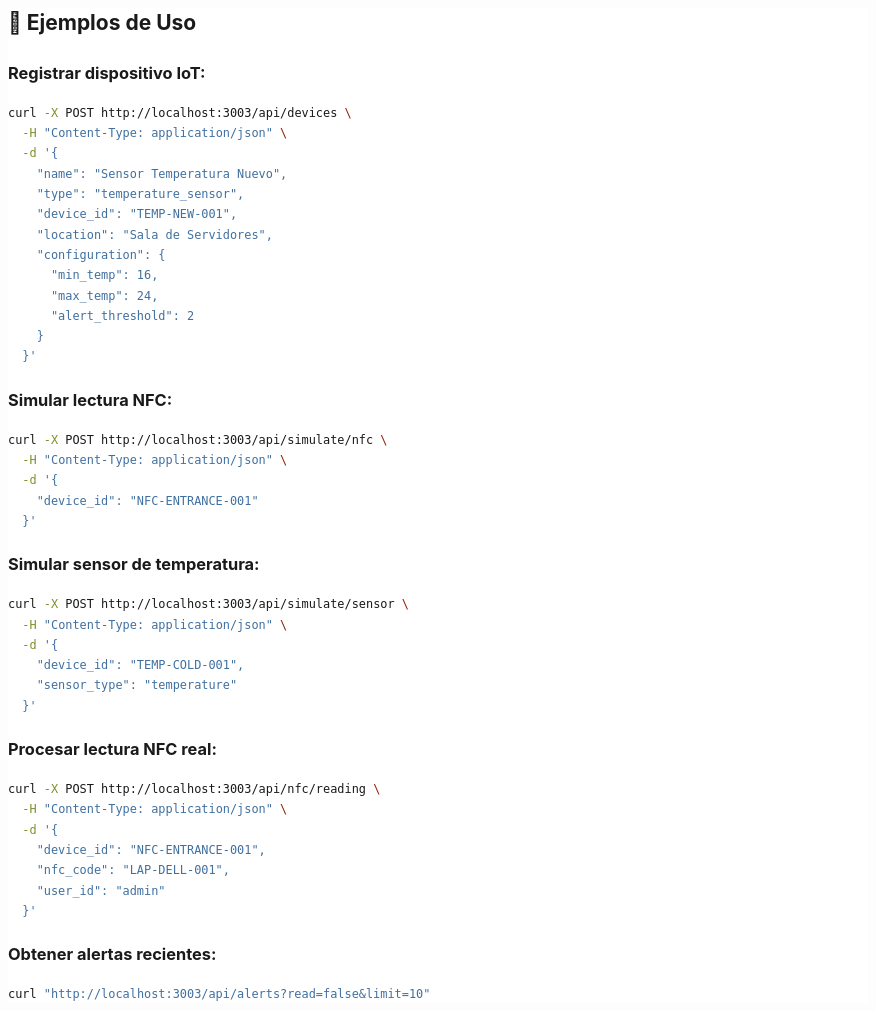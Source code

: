 ## 🧪 Ejemplos de Uso

### Registrar dispositivo IoT:
```bash
curl -X POST http://localhost:3003/api/devices \
  -H "Content-Type: application/json" \
  -d '{
    "name": "Sensor Temperatura Nuevo",
    "type": "temperature_sensor",
    "device_id": "TEMP-NEW-001",
    "location": "Sala de Servidores",
    "configuration": {
      "min_temp": 16,
      "max_temp": 24,
      "alert_threshold": 2
    }
  }'
```

### Simular lectura NFC:
```bash
curl -X POST http://localhost:3003/api/simulate/nfc \
  -H "Content-Type: application/json" \
  -d '{
    "device_id": "NFC-ENTRANCE-001"
  }'
```

### Simular sensor de temperatura:
```bash
curl -X POST http://localhost:3003/api/simulate/sensor \
  -H "Content-Type: application/json" \
  -d '{
    "device_id": "TEMP-COLD-001",
    "sensor_type": "temperature"
  }'
```

### Procesar lectura NFC real:
```bash
curl -X POST http://localhost:3003/api/nfc/reading \
  -H "Content-Type: application/json" \
  -d '{
    "device_id": "NFC-ENTRANCE-001",
    "nfc_code": "LAP-DELL-001",
    "user_id": "admin"
  }'
```

### Obtener alertas recientes:
```bash
curl "http://localhost:3003/api/alerts?read=false&limit=10"
```
